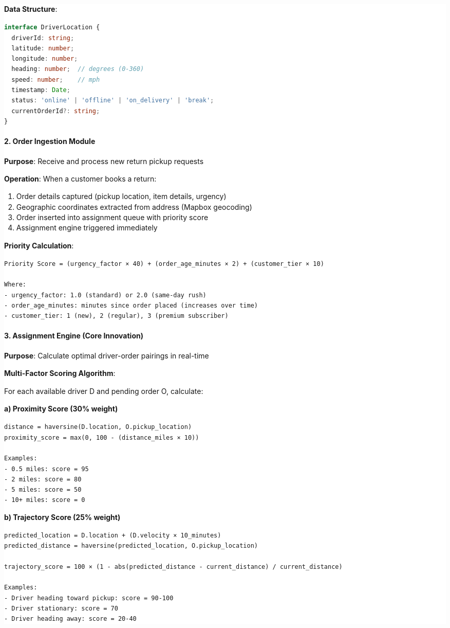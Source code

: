 **Data Structure**:
```typescript
interface DriverLocation {
  driverId: string;
  latitude: number;
  longitude: number;
  heading: number;  // degrees (0-360)
  speed: number;    // mph
  timestamp: Date;
  status: 'online' | 'offline' | 'on_delivery' | 'break';
  currentOrderId?: string;
}
```

#### 2. Order Ingestion Module

**Purpose**: Receive and process new return pickup requests

**Operation**:
When a customer books a return:
1. Order details captured (pickup location, item details, urgency)
2. Geographic coordinates extracted from address (Mapbox geocoding)
3. Order inserted into assignment queue with priority score
4. Assignment engine triggered immediately

**Priority Calculation**:
```
Priority Score = (urgency_factor × 40) + (order_age_minutes × 2) + (customer_tier × 10)

Where:
- urgency_factor: 1.0 (standard) or 2.0 (same-day rush)
- order_age_minutes: minutes since order placed (increases over time)
- customer_tier: 1 (new), 2 (regular), 3 (premium subscriber)
```

#### 3. Assignment Engine (Core Innovation)

**Purpose**: Calculate optimal driver-order pairings in real-time

**Multi-Factor Scoring Algorithm**:

For each available driver D and pending order O, calculate:

**a) Proximity Score (30% weight)**
```
distance = haversine(D.location, O.pickup_location)
proximity_score = max(0, 100 - (distance_miles × 10))

Examples:
- 0.5 miles: score = 95
- 2 miles: score = 80
- 5 miles: score = 50
- 10+ miles: score = 0
```

**b) Trajectory Score (25% weight)**
```
predicted_location = D.location + (D.velocity × 10_minutes)
predicted_distance = haversine(predicted_location, O.pickup_location)

trajectory_score = 100 × (1 - abs(predicted_distance - current_distance) / current_distance)

Examples:
- Driver heading toward pickup: score = 90-100
- Driver stationary: score = 70
- Driver heading away: score = 20-40
```

